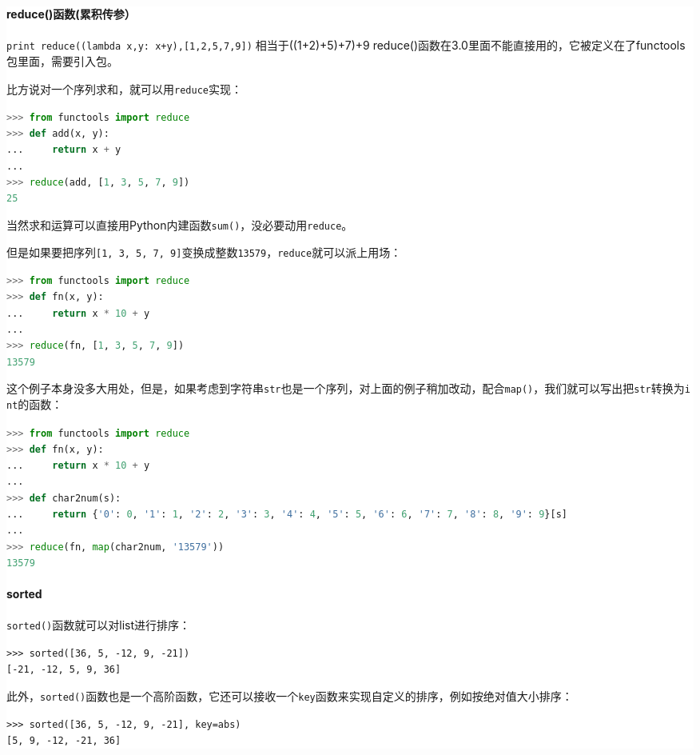 #### reduce()函数(累积传参）
`print reduce((lambda x,y: x+y),[1,2,5,7,9])`
相当于((1+2)+5)+7)+9
reduce()函数在3.0里面不能直接用的，它被定义在了functools包里面，需要引入包。

比方说对一个序列求和，就可以用`reduce`实现：

```python
>>> from functools import reduce
>>> def add(x, y):
...     return x + y
...
>>> reduce(add, [1, 3, 5, 7, 9])
25
```

当然求和运算可以直接用Python内建函数`sum()`，没必要动用`reduce`。

但是如果要把序列`[1, 3, 5, 7, 9]`变换成整数`13579`，`reduce`就可以派上用场：

```python
>>> from functools import reduce
>>> def fn(x, y):
...     return x * 10 + y
...
>>> reduce(fn, [1, 3, 5, 7, 9])
13579
```

这个例子本身没多大用处，但是，如果考虑到字符串`str`也是一个序列，对上面的例子稍加改动，配合`map()`，我们就可以写出把`str`转换为`int`的函数：

```python
>>> from functools import reduce
>>> def fn(x, y):
...     return x * 10 + y
...
>>> def char2num(s):
...     return {'0': 0, '1': 1, '2': 2, '3': 3, '4': 4, '5': 5, '6': 6, '7': 7, '8': 8, '9': 9}[s]
...
>>> reduce(fn, map(char2num, '13579'))
13579
```

#### sorted

`sorted()`函数就可以对list进行排序：

```
>>> sorted([36, 5, -12, 9, -21])
[-21, -12, 5, 9, 36]

```

此外，`sorted()`函数也是一个高阶函数，它还可以接收一个`key`函数来实现自定义的排序，例如按绝对值大小排序：

```
>>> sorted([36, 5, -12, 9, -21], key=abs)
[5, 9, -12, -21, 36]

```
